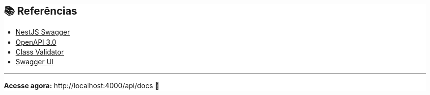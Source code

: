 ## 📚 Referências

- [NestJS Swagger](https://docs.nestjs.com/openapi/introduction)
- [OpenAPI 3.0](https://swagger.io/specification/)
- [Class Validator](https://github.com/typestack/class-validator)
- [Swagger UI](https://swagger.io/tools/swagger-ui/)

---

**Acesse agora:** http://localhost:4000/api/docs 🚀

